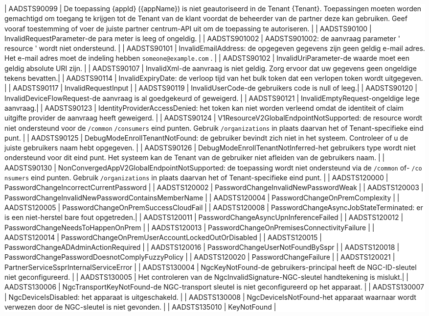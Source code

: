 | AADSTS90099 | De toepassing {appId} ({appName}) is niet geautoriseerd in de Tenant {Tenant}. Toepassingen moeten worden gemachtigd om toegang te krijgen tot de Tenant van de klant voordat de beheerder van de partner deze kan gebruiken. Geef vooraf toestemming of voer de juiste partner centrum-API uit om de toepassing te autoriseren. |
| AADSTS90100 | InvalidRequestParameter-de para meter is leeg of ongeldig. |
| AADSTS901002 | AADSTS901002: de aanvraag parameter ' resource ' wordt niet ondersteund. |
| AADSTS90101 | InvalidEmailAddress: de opgegeven gegevens zijn geen geldig e-mail adres. Het e-mail adres moet de indeling hebben `someone@example.com` . |
| AADSTS90102 | InvalidUriParameter-de waarde moet een geldig absolute URI zijn. |
| AADSTS90107 | InvalidXml-de aanvraag is niet geldig. Zorg ervoor dat uw gegevens geen ongeldige tekens bevatten.|
| AADSTS90114 | InvalidExpiryDate: de verloop tijd van het bulk token dat een verlopen token wordt uitgegeven. |
| AADSTS90117 | InvalidRequestInput |
| AADSTS90119 | InvalidUserCode-de gebruikers code is null of leeg.|
| AADSTS90120 | InvalidDeviceFlowRequest-de aanvraag is al goedgekeurd of geweigerd. |
| AADSTS90121 | InvalidEmptyRequest-ongeldige lege aanvraag.|
| AADSTS90123 | IdentityProviderAccessDenied: het token kan niet worden verleend omdat de identiteit of claim uitgifte provider de aanvraag heeft geweigerd. |
| AADSTS90124 | V1ResourceV2GlobalEndpointNotSupported: de resource wordt niet ondersteund voor de `/common` `/consumers` eind punten. Gebruik `/organizations` in plaats daarvan het of Tenant-specifieke eind punt. |
| AADSTS90125 | DebugModeEnrollTenantNotFound: de gebruiker bevindt zich niet in het systeem. Controleer of u de juiste gebruikers naam hebt opgegeven. |
| AADSTS90126 | DebugModeEnrollTenantNotInferred-het gebruikers type wordt niet ondersteund voor dit eind punt. Het systeem kan de Tenant van de gebruiker niet afleiden van de gebruikers naam. |
| AADSTS90130 | NonConvergedAppV2GlobalEndpointNotSupported: de toepassing wordt niet ondersteund via de `/common` of- `/consumers` eind punten. Gebruik `/organizations` in plaats daarvan het of Tenant-specifieke eind punt. |
| AADSTS120000 | PasswordChangeIncorrectCurrentPassword |
| AADSTS120002 | PasswordChangeInvalidNewPasswordWeak |
| AADSTS120003 | PasswordChangeInvalidNewPasswordContainsMemberName |
| AADSTS120004 | PasswordChangeOnPremComplexity |
| AADSTS120005 | PasswordChangeOnPremSuccessCloudFail |
| AADSTS120008 | PasswordChangeAsyncJobStateTerminated: er is een niet-herstel bare fout opgetreden.|
| AADSTS120011 | PasswordChangeAsyncUpnInferenceFailed |
| AADSTS120012 | PasswordChangeNeedsToHappenOnPrem |
| AADSTS120013 | PasswordChangeOnPremisesConnectivityFailure |
| AADSTS120014 | PasswordChangeOnPremUserAccountLockedOutOrDisabled |
| AADSTS120015 | PasswordChangeADAdminActionRequired |
| AADSTS120016 | PasswordChangeUserNotFoundBySspr |
| AADSTS120018 | PasswordChangePasswordDoesnotComplyFuzzyPolicy |
| AADSTS120020 | PasswordChangeFailure |
| AADSTS120021 | PartnerServiceSsprInternalServiceError |
| AADSTS130004 | NgcKeyNotFound-de gebruikers-principal heeft de NGC-ID-sleutel niet geconfigureerd. |
| AADSTS130005 | Het controleren van de NgcInvalidSignature-NGC-sleutel handtekening is mislukt.|
| AADSTS130006 | NgcTransportKeyNotFound-de NGC-transport sleutel is niet geconfigureerd op het apparaat. |
| AADSTS130007 | NgcDeviceIsDisabled: het apparaat is uitgeschakeld. |
| AADSTS130008 | NgcDeviceIsNotFound-het apparaat waarnaar wordt verwezen door de NGC-sleutel is niet gevonden. |
| AADSTS135010 | KeyNotFound |